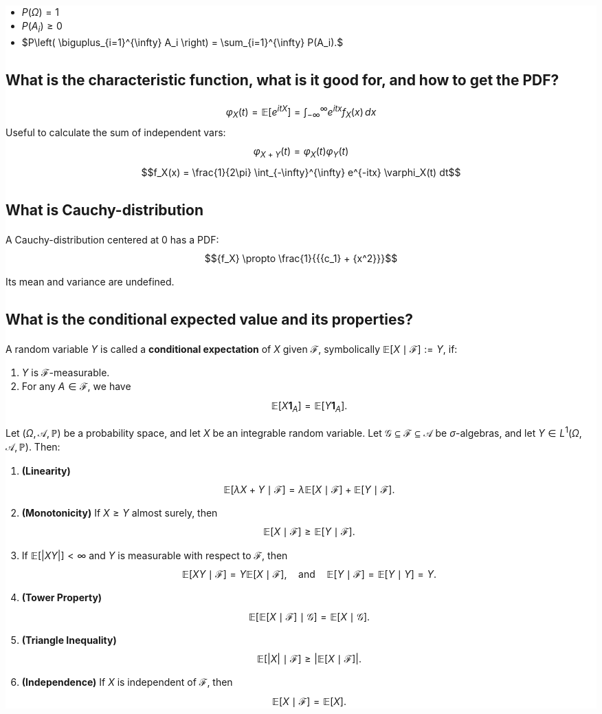 - $P(\Omega)= 1$ 
- $P(A_i) \ge 0$
- $P\left( \biguplus_{i=1}^{\infty} A_i \right) = \sum_{i=1}^{\infty} P(A_i).$

## What is the characteristic function, what is it good for, and how to get the PDF?



$$\varphi_X(t) = \mathbb{E}[e^{itX}] = \int_{-\infty}^{\infty} e^{itx} f_X(x) \,dx$$
Useful to calculate the sum of independent vars:
$$\varphi_{X+Y}(t) = \varphi_X(t) \varphi_Y(t)$$
$$f_X(x) = \frac{1}{2\pi} \int_{-\infty}^{\infty} e^{-itx} \varphi_X(t) dt$$

## What is Cauchy-distribution



A Cauchy-distribution centered at 0 has a PDF:
$${f_X} \propto \frac{1}{{{c_1} + {x^2}}}$$

Its mean and variance are undefined.

## What is the conditional expected value and its properties?



A random variable $Y$ is called a **conditional expectation** of $X$ given $\mathcal{F}$, symbolically $\mathbb{E}[X \mid \mathcal{F}] := Y$, if:

1. $Y$ is $\mathcal{F}$-measurable.
2. For any $A \in \mathcal{F}$, we have  
   $$ \mathbb{E}[X \mathbf{1}_A] = \mathbb{E}[Y \mathbf{1}_A]. $$

Let $(\Omega, \mathcal{A}, \mathbb{P})$ be a probability space, and let $X$ be an integrable random variable. Let $\mathcal{G} \subseteq \mathcal{F} \subseteq \mathcal{A}$ be $\sigma$-algebras, and let $Y \in L^1(\Omega, \mathcal{A}, \mathbb{P})$. Then:

1. **(Linearity)**  
   $$ \mathbb{E}[\lambda X + Y \mid \mathcal{F}] = \lambda \mathbb{E}[X \mid \mathcal{F}] + \mathbb{E}[Y \mid \mathcal{F}]. $$

2. **(Monotonicity)** If $X \geq Y$ almost surely, then  
   $$ \mathbb{E}[X \mid \mathcal{F}] \geq \mathbb{E}[Y \mid \mathcal{F}]. $$

3. If $\mathbb{E}[|XY|] < \infty$ and $Y$ is measurable with respect to $\mathcal{F}$, then  
   $$ \mathbb{E}[XY \mid \mathcal{F}] = Y \mathbb{E}[X \mid \mathcal{F}], \quad \text{and} \quad \mathbb{E}[Y \mid \mathcal{F}] = \mathbb{E}[Y \mid Y] = Y. $$

4. **(Tower Property)**  
   $$ \mathbb{E}[\mathbb{E}[X \mid \mathcal{F}] \mid \mathcal{G}] = \mathbb{E}[X \mid \mathcal{G}]. $$

5. **(Triangle Inequality)**  
   $$ \mathbb{E}[|X| \mid \mathcal{F}] \geq |\mathbb{E}[X \mid \mathcal{F}]|. $$

6. **(Independence)** If $X$ is independent of $\mathcal{F}$, then  
   $$ \mathbb{E}[X \mid \mathcal{F}] = \mathbb{E}[X]. $$
